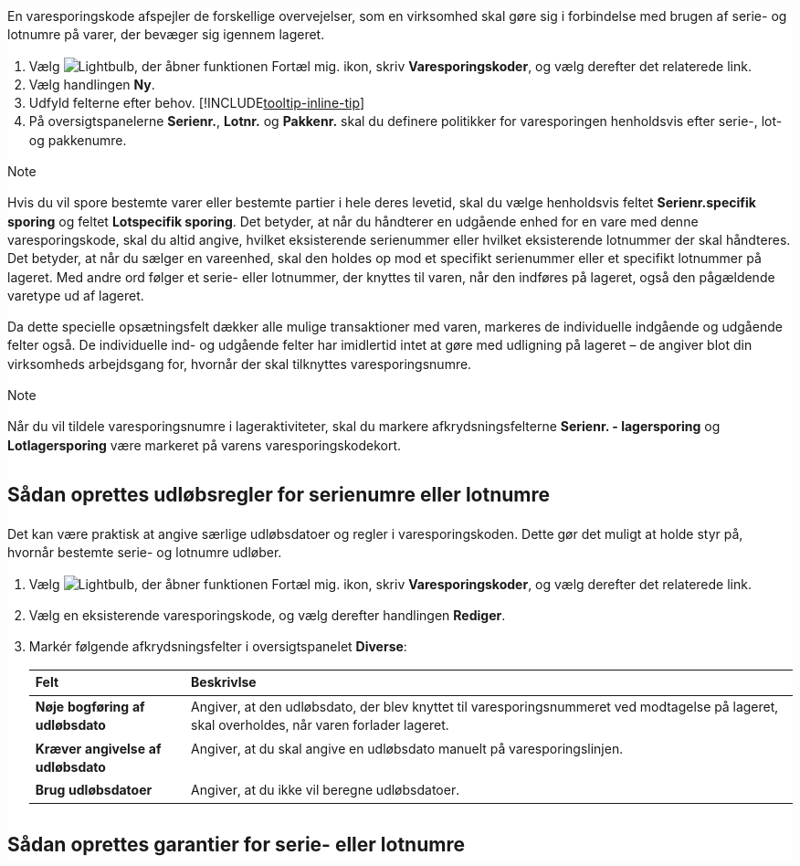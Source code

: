 En varesporingskode afspejler de forskellige overvejelser, som en virksomhed skal gøre sig i forbindelse med brugen af serie- og lotnumre på varer, der bevæger sig igennem lageret.  

1. Vælg ![Lightbulb, der åbner funktionen Fortæl mig.](media/ui-search/search_small.png "Fortæl mig, hvad du vil foretage dig") ikon, skriv **Varesporingskoder**, og vælg derefter det relaterede link.  
2. Vælg handlingen **Ny**.
3. Udfyld felterne efter behov. [!INCLUDE[tooltip-inline-tip](includes/tooltip-inline-tip_md.md)]  
4. På oversigtspanelerne **Serienr.**, **Lotnr.** og **Pakkenr.** skal du definere politikker for varesporingen henholdsvis efter serie-, lot- og pakkenumre.  

> [!NOTE]  
> Hvis du vil spore bestemte varer eller bestemte partier i hele deres levetid, skal du vælge henholdsvis feltet **Serienr.specifik sporing** og feltet **Lotspecifik sporing**. Det betyder, at når du håndterer en udgående enhed for en vare med denne varesporingskode, skal du altid angive, hvilket eksisterende serienummer eller hvilket eksisterende lotnummer der skal håndteres. Det betyder, at når du sælger en vareenhed, skal den holdes op mod et specifikt serienummer eller et specifikt lotnummer på lageret. Med andre ord følger et serie- eller lotnummer, der knyttes til varen, når den indføres på lageret, også den pågældende varetype ud af lageret.

Da dette specielle opsætningsfelt dækker alle mulige transaktioner med varen, markeres de individuelle indgående og udgående felter også. De individuelle ind- og udgående felter har imidlertid intet at gøre med udligning på lageret – de angiver blot din virksomheds arbejdsgang for, hvornår der skal tilknyttes varesporingsnumre.  

> [!NOTE]  
> Når du vil tildele varesporingsnumre i lageraktiviteter, skal du markere afkrydsningsfelterne **Serienr. - lagersporing** og **Lotlagersporing** være markeret på varens varesporingskodekort.  

## <a name="to-set-up-expiration-rules-for-serial-or-lot-numbers"></a><a name="to-set-up-expiration-rules-for-serial-or-lot-numbers"></a>Sådan oprettes udløbsregler for serienumre eller lotnumre

Det kan være praktisk at angive særlige udløbsdatoer og regler i varesporingskoden. Dette gør det muligt at holde styr på, hvornår bestemte serie- og lotnumre udløber.

1. Vælg ![Lightbulb, der åbner funktionen Fortæl mig.](media/ui-search/search_small.png "Fortæl mig, hvad du vil foretage dig") ikon, skriv **Varesporingskoder**, og vælg derefter det relaterede link.
2. Vælg en eksisterende varesporingskode, og vælg derefter handlingen **Rediger**.  
3. Markér følgende afkrydsningsfelter i oversigtspanelet **Diverse**:  

    |Felt|Beskrivlse|  
    |---------------------------------|---------------------------------------|  
    |**Nøje bogføring af udløbsdato**|Angiver, at den udløbsdato, der blev knyttet til varesporingsnummeret ved modtagelse på lageret, skal overholdes, når varen forlader lageret.|  
    |**Kræver angivelse af udløbsdato**|Angiver, at du skal angive en udløbsdato manuelt på varesporingslinjen.|  
    |**Brug udløbsdatoer**|Angiver, at du ikke vil beregne udløbsdatoer. |  

## <a name="to-set-up-warranties-for-serial-or-lot-numbers"></a><a name="to-set-up-warranties-for-serial-or-lot-numbers"></a>Sådan oprettes garantier for serie- eller lotnumre
